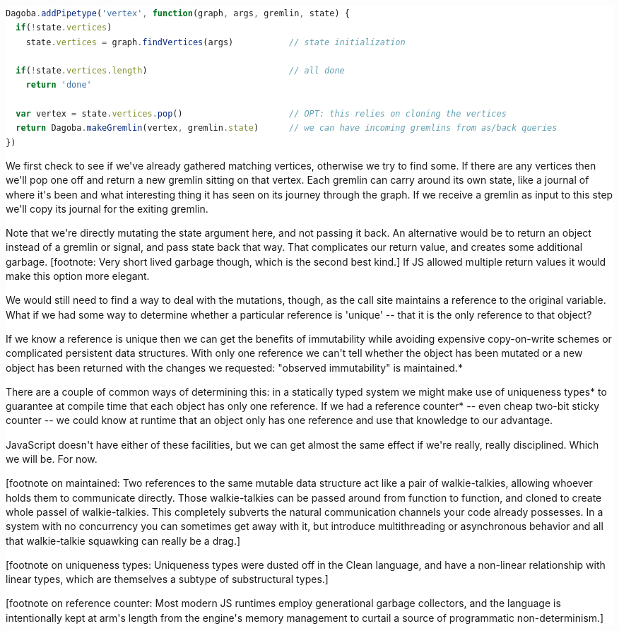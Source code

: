 ```javascript
Dagoba.addPipetype('vertex', function(graph, args, gremlin, state) {
  if(!state.vertices) 
    state.vertices = graph.findVertices(args)           // state initialization

  if(!state.vertices.length)                            // all done
    return 'done'

  var vertex = state.vertices.pop()                     // OPT: this relies on cloning the vertices
  return Dagoba.makeGremlin(vertex, gremlin.state)      // we can have incoming gremlins from as/back queries
})
```

We first check to see if we've already gathered matching vertices, otherwise we try to find some. If there are any vertices then we'll pop one off and return a new gremlin sitting on that vertex. Each gremlin can carry around its own state, like a journal of where it's been and what interesting thing it has seen on its journey through the graph. If we receive a gremlin as input to this step we'll copy its journal for the exiting gremlin.

Note that we're directly mutating the state argument here, and not passing it back. An alternative would be to return an object instead of a gremlin or signal, and pass state back that way. That complicates our return value, and creates some additional garbage. [footnote: Very short lived garbage though, which is the second best kind.] If JS allowed multiple return values it would make this option more elegant. 

We would still need to find a way to deal with the mutations, though, as the call site maintains a reference to the original variable. What if we had some way to determine whether a particular reference is 'unique' -- that it is the only reference to that object? 

If we know a reference is unique then we can get the benefits of immutability while avoiding expensive copy-on-write schemes or complicated persistent data structures. With only one reference we can't tell whether the object has been mutated or a new object has been returned with the changes we requested: "observed immutability" is maintained.*

There are a couple of common ways of determining this: in a statically typed system we might make use of uniqueness types* to guarantee at compile time that each object has only one reference. If we had a reference counter* -- even cheap two-bit sticky counter -- we could know at runtime that an object only has one reference and use that knowledge to our advantage.

JavaScript doesn't have either of these facilities, but we can get almost the same effect if we're really, really disciplined. Which we will be. For now.

[footnote on maintained: Two references to the same mutable data structure act like a pair of walkie-talkies, allowing whoever holds them to communicate directly. Those walkie-talkies can be passed around from function to function, and cloned to create whole passel of walkie-talkies. This completely subverts the natural communication channels your code already possesses. In a system with no concurrency you can sometimes get away with it, but introduce multithreading or asynchronous behavior and all that walkie-talkie squawking can really be a drag.]

[footnote on uniqueness types: Uniqueness types were dusted off in the Clean language, and have a non-linear relationship with linear types, which are themselves a subtype of substructural types.]

[footnote on reference counter: Most modern JS runtimes employ generational garbage collectors, and the language is intentionally kept at arm's length from the engine's memory management to curtail a source of programmatic non-determinism.]
